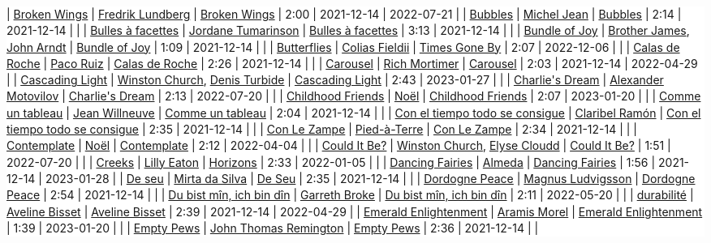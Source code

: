 | [Broken Wings](https://open.spotify.com/track/6DsrTcbNItkd09LUx61ZGd) | [Fredrik Lundberg](https://open.spotify.com/artist/1WFoHIANaCtKQ1jrzPl3C3) | [Broken Wings](https://open.spotify.com/album/7yhv9BZoyPY5xlf1LAzW8V) | 2:00 | 2021-12-14 | 2022-07-21 |
| [Bubbles](https://open.spotify.com/track/2IdLxL6CPq1bUiMRIenO9J) | [Michel Jean](https://open.spotify.com/artist/4ctoiVR4Okq67Q9vyl3jcz) | [Bubbles](https://open.spotify.com/album/1LrUfRnXCEQCCP3OL48I8K) | 2:14 | 2021-12-14 |  |
| [Bulles à facettes](https://open.spotify.com/track/6cPE6jra0BmU8kLzgeUZbb) | [Jordane Tumarinson](https://open.spotify.com/artist/3MmklYESte8IJHUjXEqypw) | [Bulles à facettes](https://open.spotify.com/album/3bvtiUyD3XAR3lL04QKuib) | 3:13 | 2021-12-14 |  |
| [Bundle of Joy](https://open.spotify.com/track/2Gqko5KvjhQap113vwwP2i) | [Brother James](https://open.spotify.com/artist/5xZglTXVKOkpkC70KMPis9), [John Arndt](https://open.spotify.com/artist/6KeNcLI4wzMU1Pi8dzLQyh) | [Bundle of Joy](https://open.spotify.com/album/6Oe881dbjhl5HkUW8ATKq1) | 1:09 | 2021-12-14 |  |
| [Butterflies](https://open.spotify.com/track/0AZQYsPjwWB1Zd8KCRCp2m) | [Colias Fieldii](https://open.spotify.com/artist/2Y77at6ifgThnn4eR1xp4v) | [Times Gone By](https://open.spotify.com/album/58MF4lru4Nm7MQq7ctCym8) | 2:07 | 2022-12-06 |  |
| [Calas de Roche](https://open.spotify.com/track/4PdjQqQIf7S5MYE044XugT) | [Paco Ruiz](https://open.spotify.com/artist/0u9wDbPkhtpcLsufDJ4zc8) | [Calas de Roche](https://open.spotify.com/album/3sd2f1RnqLNL39UAU03a3h) | 2:26 | 2021-12-14 |  |
| [Carousel](https://open.spotify.com/track/3hVSL4kM3pVj8YRmBiDcIn) | [Rich Mortimer](https://open.spotify.com/artist/0WMQidVblrSXVtlhpMcQTI) | [Carousel](https://open.spotify.com/album/6qN46VNn1NLcmaWJYk5hKK) | 2:03 | 2021-12-14 | 2022-04-29 |
| [Cascading Light](https://open.spotify.com/track/6XntuBpji3AMUM2Y5Dh3vx) | [Winston Church](https://open.spotify.com/artist/24pJOJuI2ICg2109beeDdi), [Denis Turbide](https://open.spotify.com/artist/3Ivps5evkCqTJp50aqXTlu) | [Cascading Light](https://open.spotify.com/album/6qg5QHrWzd4WTiKPfgLwAv) | 2:43 | 2023-01-27 |  |
| [Charlie's Dream](https://open.spotify.com/track/71QtyOzyAQf1WNfaW39g8u) | [Alexander Motovilov](https://open.spotify.com/artist/5jeXvO9stGQvyuo861praw) | [Charlie's Dream](https://open.spotify.com/album/3lz45nxfVNnTaqpZHYkDv6) | 2:13 | 2022-07-20 |  |
| [Childhood Friends](https://open.spotify.com/track/5ss7ZRNsM5geuOqEb7ntkL) | [Noël](https://open.spotify.com/artist/3hCvaJnqBQX6DqHh4nZiYj) | [Childhood Friends](https://open.spotify.com/album/7dr25bsJvu47HJhW8mIZ19) | 2:07 | 2023-01-20 |  |
| [Comme un tableau](https://open.spotify.com/track/6ee0ytkYNy49PYkvmcJn4c) | [Jean Willneuve](https://open.spotify.com/artist/6DnT4U6g5TExpqgvumr78V) | [Comme un tableau](https://open.spotify.com/album/3LRuBGPRltyrUX4aO1yqjp) | 2:04 | 2021-12-14 |  |
| [Con el tiempo todo se consigue](https://open.spotify.com/track/7iw3S9vmaQYrdp9fUh4gzC) | [Claribel Ramón](https://open.spotify.com/artist/2R6KwyIVkDBMHj2fNvy6Aq) | [Con el tiempo todo se consigue](https://open.spotify.com/album/2IyGImJyMeoaxHpCfFDMoJ) | 2:35 | 2021-12-14 |  |
| [Con Le Zampe](https://open.spotify.com/track/1Ypn8gv9pyrGVaVvbxfWWf) | [Pied\-à\-Terre](https://open.spotify.com/artist/3FChImdCbv0x9AYfNzGfvQ) | [Con Le Zampe](https://open.spotify.com/album/7GqLrlOGywYZNFSgOp1KZT) | 2:34 | 2021-12-14 |  |
| [Contemplate](https://open.spotify.com/track/1088RgbNKWvtK2YfyPBscv) | [Noël](https://open.spotify.com/artist/3hCvaJnqBQX6DqHh4nZiYj) | [Contemplate](https://open.spotify.com/album/3q3a9uetf1yEethiWw7oTI) | 2:12 | 2022-04-04 |  |
| [Could It Be?](https://open.spotify.com/track/1BVWa7Qf9nN9eakpg13aF1) | [Winston Church](https://open.spotify.com/artist/24pJOJuI2ICg2109beeDdi), [Elyse Cloudd](https://open.spotify.com/artist/4Z9Z9Pd1xy1BKq3PgHnpGV) | [Could It Be?](https://open.spotify.com/album/1FtVHVt45fGkU5cHeyLgkP) | 1:51 | 2022-07-20 |  |
| [Creeks](https://open.spotify.com/track/2C6ljUnXSMfkcXlExb7xia) | [Lilly Eaton](https://open.spotify.com/artist/0HPUKxAUxQpN3JwJJyIHpp) | [Horizons](https://open.spotify.com/album/1xDEPdlBB4lCvYZtwVi3rn) | 2:33 | 2022-01-05 |  |
| [Dancing Fairies](https://open.spotify.com/track/4ZhBTKqXyEpRR6GC8bVV2z) | [Almeda](https://open.spotify.com/artist/2X4HKfgm5M8uwMWDLSauFE) | [Dancing Fairies](https://open.spotify.com/album/3djM3a4pI910KyYDHlaabn) | 1:56 | 2021-12-14 | 2023-01-28 |
| [De seu](https://open.spotify.com/track/5Bl7fjZwq3u37T51tspPAp) | [Mirta da Silva](https://open.spotify.com/artist/0lQPyV27qv4l2vBbFJsImj) | [De Seu](https://open.spotify.com/album/0a84zl4kQdodn1VhkTl3jl) | 2:35 | 2021-12-14 |  |
| [Dordogne Peace](https://open.spotify.com/track/6M7WZqI57fDaWnLXOJQjPv) | [Magnus Ludvigsson](https://open.spotify.com/artist/1ZdkboTg5bXbk7siTMxVc7) | [Dordogne Peace](https://open.spotify.com/album/6CmxYF8taQnE8hIEUGB0Ye) | 2:54 | 2021-12-14 |  |
| [Du bist mîn, ich bin dîn](https://open.spotify.com/track/1J9Q9SKonrTjEfiktcBoJS) | [Garreth Broke](https://open.spotify.com/artist/2VfNXBb3vlgXHEzQci1btx) | [Du bist mîn, ich bin dîn](https://open.spotify.com/album/3mUnkrH1LEQVNX93ES7zul) | 2:11 | 2022-05-20 |  |
| [durabilité](https://open.spotify.com/track/7Bqz55Uc7PouyqsmTS0q7R) | [Aveline Bisset](https://open.spotify.com/artist/3rAcgQY59qmzetC75wYKbJ) | [Aveline Bisset](https://open.spotify.com/album/6Gls7jY8E6316yqBIwTcS4) | 2:39 | 2021-12-14 | 2022-04-29 |
| [Emerald Enlightenment](https://open.spotify.com/track/4uoJsS8jQmsHmdoORGzxh0) | [Aramis Morel](https://open.spotify.com/artist/0ggD5NH7vsGHwcBWHnyVq4) | [Emerald Enlightenment](https://open.spotify.com/album/26dTk7VugnkScRBYCv8s2W) | 1:39 | 2023-01-20 |  |
| [Empty Pews](https://open.spotify.com/track/4RnRAj8j9eLv4ksbuhjk78) | [John Thomas Remington](https://open.spotify.com/artist/4IjrAYpXscdCP4Twuor1f3) | [Empty Pews](https://open.spotify.com/album/2KzoXF3GQ7XnqyUIcpPBwf) | 2:36 | 2021-12-14 |  |